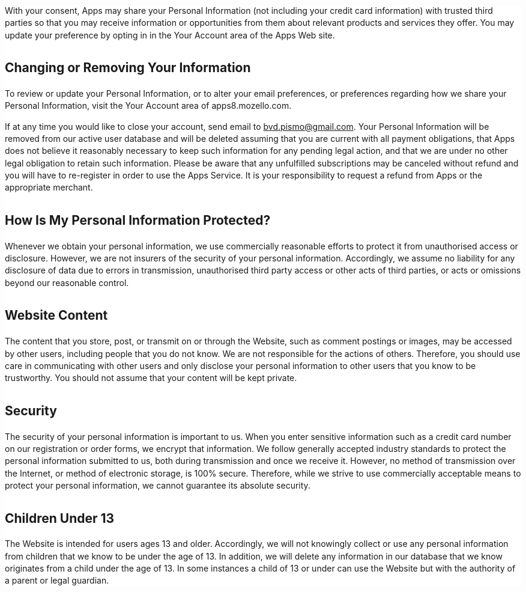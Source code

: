 With your consent, Apps may share your Personal Information (not including your credit card information) with trusted third parties so that you may receive information or opportunities from them about relevant products and services they offer. You may update your preference by opting in in the Your Account area of the Apps Web site. 

## Changing or Removing Your Information 

To review or update your Personal Information, or to alter your email preferences, or preferences regarding how we share your Personal Information, visit the Your Account area of apps8.mozello.com. 

If at any time you would like to close your account, send email to bvd.pismo@gmail.com. Your Personal Information will be removed from our active user database and will be deleted assuming that you are current with all payment obligations, that Apps does not believe it reasonably necessary to keep such information for any pending legal action, and that we are under no other legal obligation to retain such information. Please be aware that any unfulfilled subscriptions may be canceled without refund and you will have to re-register in order to use the Apps Service. It is your responsibility to request a refund from Apps or the appropriate merchant. 

## How Is My Personal Information Protected? 

Whenever we obtain your personal information, we use commercially reasonable efforts to protect it from unauthorised access or disclosure. However, we are not insurers of the security of your personal information. Accordingly, we assume no liability for any disclosure of data due to errors in transmission, unauthorised third party access or other acts of third parties, or acts or omissions beyond our reasonable control. 

## Website Content

The content that you store, post, or transmit on or through the Website, such as comment postings or images, may be accessed by other users, including people that you do not know. We are not responsible for the actions of others. Therefore, you should use care in communicating with other users and only disclose your personal information to other users that you know to be trustworthy. You should not assume that your content will be kept private. 

## Security 

The security of your personal information is important to us. When you enter sensitive information such as a credit card number on our registration or order forms, we encrypt that information. We follow generally accepted industry standards to protect the personal information submitted to us, both during transmission and once we receive it. However, no method of transmission over the Internet, or method of electronic storage, is 100% secure. Therefore, while we strive to use commercially acceptable means to protect your personal information, we cannot guarantee its absolute security. 

## Children Under 13 

The Website is intended for users ages 13 and older. Accordingly, we will not knowingly collect or use any personal information from children that we know to be under the age of 13. In addition, we will delete any information in our database that we know originates from a child under the age of 13. In some instances a child of 13 or under can use the Website but with the authority of a parent or legal guardian. 
